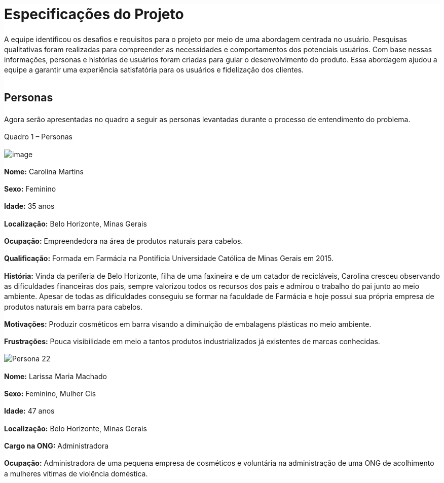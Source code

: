 # Especificações do Projeto
A equipe identificou os desafios e requisitos para o projeto por meio de uma abordagem centrada no usuário. Pesquisas qualitativas foram realizadas para compreender as necessidades e comportamentos dos potenciais usuários. Com base nessas informações, personas e histórias de usuários foram criadas para guiar o desenvolvimento do produto. Essa abordagem ajudou a equipe a garantir uma experiência satisfatória para os usuários e fidelização dos clientes.


## Personas

Agora serão apresentadas no quadro a seguir as personas levantadas durante o processo de entendimento do problema.

Quadro 1 – Personas

![image](https://github.com/ICEI-PUC-Minas-PMV-ADS/pmv-ads-2023-2-e2-proj-int-t5-eixo2_grupo3/assets/129327473/e08e40a8-656a-4627-a3c8-78d7147f582c)


**Nome:** Carolina Martins

**Sexo:** Feminino

**Idade:** 35 anos

**Localização:** Belo Horizonte, Minas Gerais

**Ocupação:** Empreendedora na área de produtos naturais para cabelos.

**Qualificação:** Formada em Farmácia na Pontifícia Universidade Católica de Minas Gerais em 2015.

**História:** Vinda da periferia de Belo Horizonte, filha de uma faxineira e de um catador de recicláveis, Carolina cresceu observando as dificuldades financeiras dos pais, sempre valorizou todos os recursos dos pais e admirou o trabalho do pai junto ao meio ambiente. Apesar de todas as dificuldades conseguiu se formar na faculdade de Farmácia e hoje possui sua própria empresa de produtos naturais em barra para cabelos.

**Motivações:** Produzir cosméticos em barra visando a diminuição de embalagens plásticas no meio ambiente.

**Frustrações:** Pouca visibilidade em meio a tantos produtos industrializados já existentes de marcas conhecidas.


 ![Persona 22](https://user-images.githubusercontent.com/128602472/229167298-d983987c-bd1d-430a-8f54-b09d832ee35f.jpg)

 
**Nome:** Larissa Maria Machado 
 
**Sexo:** Feminino, Mulher Cis 
 
**Idade:** 47 anos 
 
**Localização:** Belo Horizonte, Minas Gerais 

**Cargo na ONG:** Administradora

**Ocupação:** Administradora de uma pequena empresa de cosméticos e voluntária na administração de uma ONG de acolhimento a mulheres vítimas de violência doméstica.
